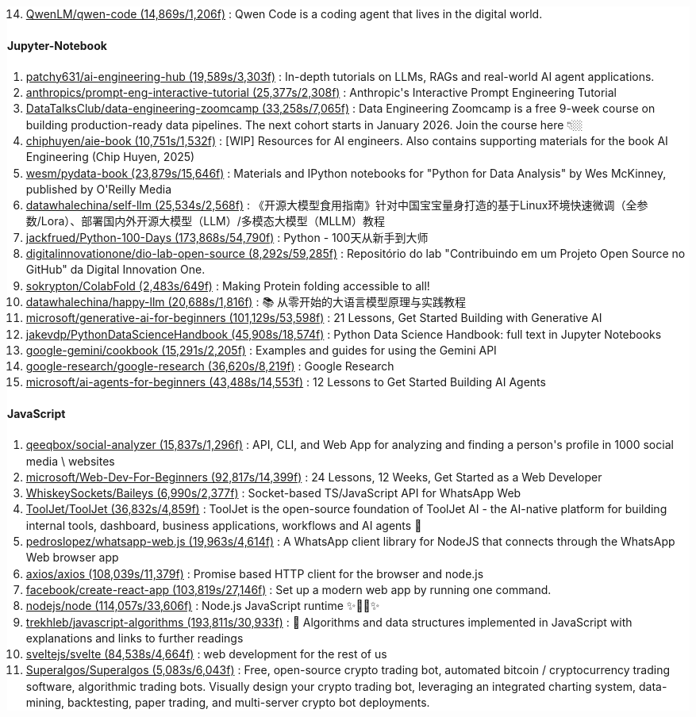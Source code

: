 14. [QwenLM/qwen-code (14,869s/1,206f)](https://github.com/QwenLM/qwen-code) : Qwen Code is a coding agent that lives in the digital world.

#### Jupyter-Notebook
1. [patchy631/ai-engineering-hub (19,589s/3,303f)](https://github.com/patchy631/ai-engineering-hub) : In-depth tutorials on LLMs, RAGs and real-world AI agent applications.
2. [anthropics/prompt-eng-interactive-tutorial (25,377s/2,308f)](https://github.com/anthropics/prompt-eng-interactive-tutorial) : Anthropic's Interactive Prompt Engineering Tutorial
3. [DataTalksClub/data-engineering-zoomcamp (33,258s/7,065f)](https://github.com/DataTalksClub/data-engineering-zoomcamp) : Data Engineering Zoomcamp is a free 9-week course on building production-ready data pipelines. The next cohort starts in January 2026. Join the course here 👇🏼
4. [chiphuyen/aie-book (10,751s/1,532f)](https://github.com/chiphuyen/aie-book) : [WIP] Resources for AI engineers. Also contains supporting materials for the book AI Engineering (Chip Huyen, 2025)
5. [wesm/pydata-book (23,879s/15,646f)](https://github.com/wesm/pydata-book) : Materials and IPython notebooks for "Python for Data Analysis" by Wes McKinney, published by O'Reilly Media
6. [datawhalechina/self-llm (25,534s/2,568f)](https://github.com/datawhalechina/self-llm) : 《开源大模型食用指南》针对中国宝宝量身打造的基于Linux环境快速微调（全参数/Lora）、部署国内外开源大模型（LLM）/多模态大模型（MLLM）教程
7. [jackfrued/Python-100-Days (173,868s/54,790f)](https://github.com/jackfrued/Python-100-Days) : Python - 100天从新手到大师
8. [digitalinnovationone/dio-lab-open-source (8,292s/59,285f)](https://github.com/digitalinnovationone/dio-lab-open-source) : Repositório do lab "Contribuindo em um Projeto Open Source no GitHub" da Digital Innovation One.
9. [sokrypton/ColabFold (2,483s/649f)](https://github.com/sokrypton/ColabFold) : Making Protein folding accessible to all!
10. [datawhalechina/happy-llm (20,688s/1,816f)](https://github.com/datawhalechina/happy-llm) : 📚 从零开始的大语言模型原理与实践教程
11. [microsoft/generative-ai-for-beginners (101,129s/53,598f)](https://github.com/microsoft/generative-ai-for-beginners) : 21 Lessons, Get Started Building with Generative AI
12. [jakevdp/PythonDataScienceHandbook (45,908s/18,574f)](https://github.com/jakevdp/PythonDataScienceHandbook) : Python Data Science Handbook: full text in Jupyter Notebooks
13. [google-gemini/cookbook (15,291s/2,205f)](https://github.com/google-gemini/cookbook) : Examples and guides for using the Gemini API
14. [google-research/google-research (36,620s/8,219f)](https://github.com/google-research/google-research) : Google Research
15. [microsoft/ai-agents-for-beginners (43,488s/14,553f)](https://github.com/microsoft/ai-agents-for-beginners) : 12 Lessons to Get Started Building AI Agents

#### JavaScript
1. [qeeqbox/social-analyzer (15,837s/1,296f)](https://github.com/qeeqbox/social-analyzer) : API, CLI, and Web App for analyzing and finding a person's profile in 1000 social media \ websites
2. [microsoft/Web-Dev-For-Beginners (92,817s/14,399f)](https://github.com/microsoft/Web-Dev-For-Beginners) : 24 Lessons, 12 Weeks, Get Started as a Web Developer
3. [WhiskeySockets/Baileys (6,990s/2,377f)](https://github.com/WhiskeySockets/Baileys) : Socket-based TS/JavaScript API for WhatsApp Web
4. [ToolJet/ToolJet (36,832s/4,859f)](https://github.com/ToolJet/ToolJet) : ToolJet is the open-source foundation of ToolJet AI - the AI-native platform for building internal tools, dashboard, business applications, workflows and AI agents 🚀
5. [pedroslopez/whatsapp-web.js (19,963s/4,614f)](https://github.com/pedroslopez/whatsapp-web.js) : A WhatsApp client library for NodeJS that connects through the WhatsApp Web browser app
6. [axios/axios (108,039s/11,379f)](https://github.com/axios/axios) : Promise based HTTP client for the browser and node.js
7. [facebook/create-react-app (103,819s/27,146f)](https://github.com/facebook/create-react-app) : Set up a modern web app by running one command.
8. [nodejs/node (114,057s/33,606f)](https://github.com/nodejs/node) : Node.js JavaScript runtime ✨🐢🚀✨
9. [trekhleb/javascript-algorithms (193,811s/30,933f)](https://github.com/trekhleb/javascript-algorithms) : 📝 Algorithms and data structures implemented in JavaScript with explanations and links to further readings
10. [sveltejs/svelte (84,538s/4,664f)](https://github.com/sveltejs/svelte) : web development for the rest of us
11. [Superalgos/Superalgos (5,083s/6,043f)](https://github.com/Superalgos/Superalgos) : Free, open-source crypto trading bot, automated bitcoin / cryptocurrency trading software, algorithmic trading bots. Visually design your crypto trading bot, leveraging an integrated charting system, data-mining, backtesting, paper trading, and multi-server crypto bot deployments.